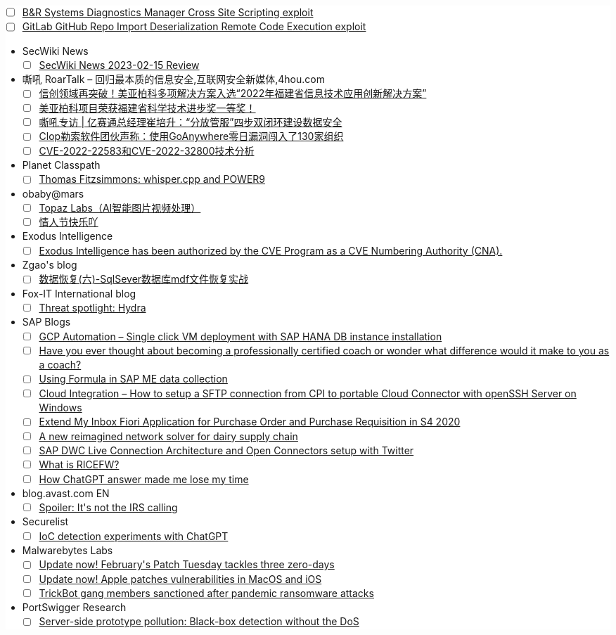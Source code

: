   - [ ] [B&R Systems Diagnostics Manager Cross Site Scripting exploit](https://sploitus.com/exploit?id=PACKETSTORM:171013&utm_source=rss&utm_medium=rss)
  - [ ] [GitLab GitHub Repo Import Deserialization Remote Code Execution exploit](https://sploitus.com/exploit?id=PACKETSTORM:171008&utm_source=rss&utm_medium=rss)
- SecWiki News
  - [ ] [SecWiki News 2023-02-15 Review](http://www.sec-wiki.com/?2023-02-15)
- 嘶吼 RoarTalk – 回归最本质的信息安全,互联网安全新媒体,4hou.com
  - [ ] [信创领域再突破！美亚柏科多项解决方案入选“2022年福建省信息技术应用创新解决方案”](https://www.4hou.com/posts/XVyA)
  - [ ] [美亚柏科项目荣获福建省科学技术进步奖一等奖！](https://www.4hou.com/posts/WBxv)
  - [ ] [嘶吼专访 | 亿赛通总经理崔培升：“分放管服”四步双闭环建设数据安全](https://www.4hou.com/posts/O9mL)
  - [ ] [Clop勒索软件团伙声称：使用GoAnywhere零日漏洞闯入了130家组织](https://www.4hou.com/posts/LBjA)
  - [ ] [CVE-2022-22583和CVE-2022-32800技术分析](https://www.4hou.com/posts/YXKA)
- Planet Classpath
  - [ ] [Thomas Fitzsimmons: whisper.cpp and POWER9](https://www.fitzsim.org/blog/?p=484)
- obaby@mars
  - [ ] [Topaz Labs（AI智能图片视频处理）](https://h4ck.org.cn/2023/02/topaz-labs/)
  - [ ] [情人节快乐吖](https://h4ck.org.cn/2023/02/%e6%83%85%e4%ba%ba%e8%8a%82%e5%bf%ab%e4%b9%90%e5%90%96/)
- Exodus Intelligence
  - [ ] [Exodus Intelligence has been authorized by the CVE Program as a CVE Numbering Authority (CNA).](https://blog.exodusintel.com/2023/02/14/exodus-intelligence-has-been-authorized-by-the-cve-program-as-a-cve-numbering-authority-cna/?utm_source=rss&utm_medium=rss&utm_campaign=exodus-intelligence-has-been-authorized-by-the-cve-program-as-a-cve-numbering-authority-cna)
- Zgao's blog
  - [ ] [数据恢复(六)-SqlSever数据库mdf文件恢复实战](https://zgao.top/%e6%95%b0%e6%8d%ae%e6%81%a2%e5%a4%8d%e5%85%ad-sqlsever%e6%95%b0%e6%8d%ae%e5%ba%93mdf%e6%96%87%e4%bb%b6%e6%81%a2%e5%a4%8d%e5%ae%9e%e6%88%98/)
- Fox-IT International blog
  - [ ] [Threat spotlight: Hydra](https://blog.fox-it.com/2023/02/15/threat-spotlight-hydra/)
- SAP Blogs
  - [ ] [GCP Automation – Single click VM deployment with SAP HANA DB instance installation](https://blogs.sap.com/2023/02/15/gcp-automation-single-click-vm-deployment-with-sap-hana-db-instance-installation/)
  - [ ] [Have you ever thought about becoming a professionally certified coach or wonder what difference would it make to you as a coach?](https://blogs.sap.com/2023/02/15/have-you-ever-thought-about-becoming-a-professionally-certified-coach-or-wonder-what-difference-would-it-make-to-you-as-a-coach/)
  - [ ] [Using Formula in SAP ME data collection](https://blogs.sap.com/2023/02/15/using-formula-in-sap-me-data-collection/)
  - [ ] [Cloud Integration – How to setup a SFTP connection from CPI to portable Cloud Connector with openSSH Server on Windows](https://blogs.sap.com/2023/02/15/cloud-integration-how-to-setup-a-sftp-connection-from-cpi-to-portable-cloud-connector-with-openssh-server-on-windows/)
  - [ ] [Extend My Inbox Fiori Application for Purchase Order and Purchase Requisition in S4 2020](https://blogs.sap.com/2023/02/15/extend-my-inbox-fiori-application-for-purchase-order-and-purchase-requisition-in-s4-2020/)
  - [ ] [A new reimagined network solver for dairy supply chain](https://blogs.sap.com/2023/02/15/a-new-reimagined-network-solver-for-farm-to-table-dairy-supply-chain/)
  - [ ] [SAP DWC Live Connection Architecture and Open Connectors setup with Twitter](https://blogs.sap.com/2023/02/15/sap-dwc-live-connection-architecture-and-open-connectors-setup-with-twitter/)
  - [ ] [What is RICEFW?](https://blogs.sap.com/2023/02/15/what-is-ricefw/)
  - [ ] [How ChatGPT answer made me lose my time](https://blogs.sap.com/2023/02/15/how-chatgpt-answer-made-me-lose-my-time/)
- blog.avast.com EN
  - [ ] [Spoiler: It's not the IRS calling](https://blog.avast.com/irs-scam-calls)
- Securelist
  - [ ] [IoC detection experiments with ChatGPT](https://securelist.com/ioc-detection-experiments-with-chatgpt/108756/)
- Malwarebytes Labs
  - [ ] [Update now! February's Patch Tuesday tackles three zero-days](https://www.malwarebytes.com/blog/news/2023/02/patch-now-patch-tuesday-february-tackles-three-zero-days)
  - [ ] [Update now! Apple patches vulnerabilities in MacOS and iOS](https://www.malwarebytes.com/blog/news/2023/02/update-now-apple-patches-vulnerabilities-in-macos-and-ios)
  - [ ] [TrickBot gang members sanctioned after pandemic ransomware attacks](https://www.malwarebytes.com/blog/news/2023/02/trickbot-gang-members-sanctioned-after-pandemic-ransomware-attacks)
- PortSwigger Research
  - [ ] [Server-side prototype pollution: Black-box detection without the DoS](https://portswigger.net/research/server-side-prototype-pollution)